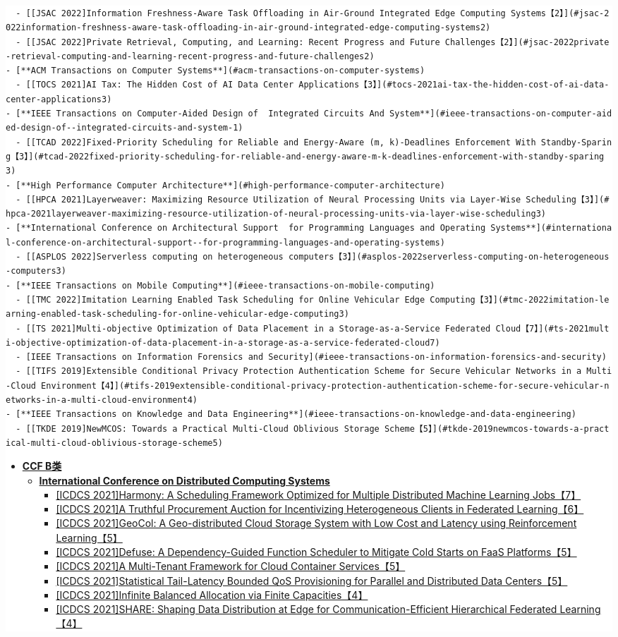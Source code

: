       - [[JSAC 2022]Information Freshness-Aware Task Offloading in Air-Ground Integrated Edge Computing Systems【2】](#jsac-2022information-freshness-aware-task-offloading-in-air-ground-integrated-edge-computing-systems2)
      - [[JSAC 2022]Private Retrieval, Computing, and Learning: Recent Progress and Future Challenges【2】](#jsac-2022private-retrieval-computing-and-learning-recent-progress-and-future-challenges2)
    - [**ACM Transactions on Computer Systems**](#acm-transactions-on-computer-systems)
      - [[TOCS 2021]AI Tax: The Hidden Cost of AI Data Center Applications【3】](#tocs-2021ai-tax-the-hidden-cost-of-ai-data-center-applications3)
    - [**IEEE Transactions on Computer-Aided Design of  Integrated Circuits And System**](#ieee-transactions-on-computer-aided-design-of--integrated-circuits-and-system-1)
      - [[TCAD 2022]Fixed-Priority Scheduling for Reliable and Energy-Aware (m, k)-Deadlines Enforcement With Standby-Sparing【3】](#tcad-2022fixed-priority-scheduling-for-reliable-and-energy-aware-m-k-deadlines-enforcement-with-standby-sparing3)
    - [**High Performance Computer Architecture**](#high-performance-computer-architecture)
      - [[HPCA 2021]Layerweaver: Maximizing Resource Utilization of Neural Processing Units via Layer-Wise Scheduling【3】](#hpca-2021layerweaver-maximizing-resource-utilization-of-neural-processing-units-via-layer-wise-scheduling3)
    - [**International Conference on Architectural Support  for Programming Languages and Operating Systems**](#international-conference-on-architectural-support--for-programming-languages-and-operating-systems)
      - [[ASPLOS 2022]Serverless computing on heterogeneous computers【3】](#asplos-2022serverless-computing-on-heterogeneous-computers3)
    - [**IEEE Transactions on Mobile Computing**](#ieee-transactions-on-mobile-computing)
      - [[TMC 2022]Imitation Learning Enabled Task Scheduling for Online Vehicular Edge Computing【3】](#tmc-2022imitation-learning-enabled-task-scheduling-for-online-vehicular-edge-computing3)
      - [[TS 2021]Multi-objective Optimization of Data Placement in a Storage-as-a-Service Federated Cloud【7】](#ts-2021multi-objective-optimization-of-data-placement-in-a-storage-as-a-service-federated-cloud7)
      - [IEEE Transactions on Information Forensics and Security](#ieee-transactions-on-information-forensics-and-security)
      - [[TIFS 2019]Extensible Conditional Privacy Protection Authentication Scheme for Secure Vehicular Networks in a Multi-Cloud Environment【4】](#tifs-2019extensible-conditional-privacy-protection-authentication-scheme-for-secure-vehicular-networks-in-a-multi-cloud-environment4)
    - [**IEEE Transactions on Knowledge and Data Engineering**](#ieee-transactions-on-knowledge-and-data-engineering)
      - [[TKDE 2019]NewMCOS: Towards a Practical Multi-Cloud Oblivious Storage Scheme【5】](#tkde-2019newmcos-towards-a-practical-multi-cloud-oblivious-storage-scheme5)
  - [**CCF B类**](#ccf-b类)
    - [**International Conference on Distributed Computing Systems**](#international-conference-on-distributed-computing-systems)
      - [[ICDCS 2021]Harmony: A Scheduling Framework Optimized for Multiple Distributed Machine Learning Jobs【7】](#icdcs-2021harmony-a-scheduling-framework-optimized-for-multiple-distributed-machine-learning-jobs7)
      - [[ICDCS 2021]A Truthful Procurement Auction for Incentivizing Heterogeneous Clients in Federated Learning【6】](#icdcs-2021a-truthful-procurement-auction-for-incentivizing-heterogeneous-clients-in-federated-learning6)
      - [[ICDCS 2021]GeoCol: A Geo-distributed Cloud Storage System with Low Cost and Latency using Reinforcement Learning【5】](#icdcs-2021geocol-a-geo-distributed-cloud-storage-system-with-low-cost-and-latency-using-reinforcement-learning5)
      - [[ICDCS 2021]Defuse: A Dependency-Guided Function Scheduler to Mitigate Cold Starts on FaaS Platforms【5】](#icdcs-2021defuse-a-dependency-guided-function-scheduler-to-mitigate-cold-starts-on-faas-platforms5)
      - [[ICDCS 2021]A Multi-Tenant Framework for Cloud Container Services【5】](#icdcs-2021a-multi-tenant-framework-for-cloud-container-services5)
      - [[ICDCS 2021]Statistical Tail-Latency Bounded QoS Provisioning for Parallel and Distributed Data Centers【5】](#icdcs-2021statistical-tail-latency-bounded-qos-provisioning-for-parallel-and-distributed-data-centers5)
      - [[ICDCS 2021]Infinite Balanced Allocation via Finite Capacities【4】](#icdcs-2021infinite-balanced-allocation-via-finite-capacities4)
      - [[ICDCS 2021]SHARE: Shaping Data Distribution at Edge for Communication-Efficient Hierarchical Federated Learning【4】](#icdcs-2021share-shaping-data-distribution-at-edge-for-communication-efficient-hierarchical-federated-learning4)